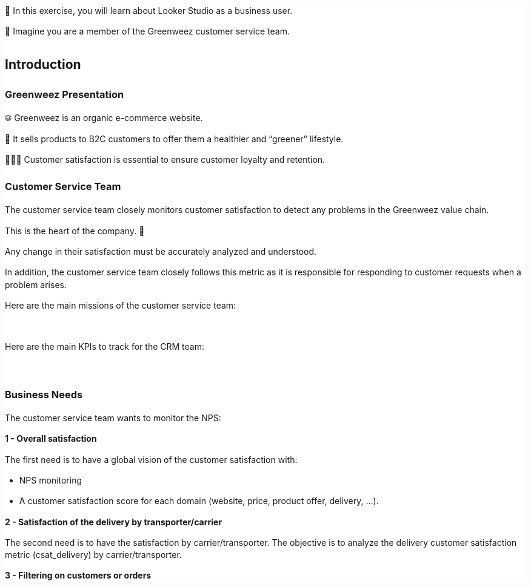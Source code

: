 <div role="tabpanel" class="tab-pane active" id="exercise-solution">
<div id="exercice-content" class="px-5 py-3">


<p>👥&nbsp;In this exercise, you will learn about Looker Studio as a business user.</p>

<p>🤔&nbsp;Imagine you are a member of the Greenweez customer service team.</p>

<h2 id="introduction">Introduction</h2>

<h3 id="greenweez-presentation">Greenweez Presentation</h3>

<p>🌐&nbsp;Greenweez is an organic e-commerce website.</p>

<p>🍏&nbsp;It sells products to B2C customers to offer them a healthier and “greener” lifestyle.</p>

<p>👩🏽‍💼&nbsp;Customer satisfaction is essential to ensure customer loyalty and retention.</p>

<h3 id="customer-service-team">Customer Service Team</h3>

<p>The customer service team closely monitors customer satisfaction to detect any problems in the Greenweez value chain.</p>

<p>This is the heart of the company. 🤍</p>

<p>Any change in their satisfaction must be accurately analyzed and understood.</p>

<p>In addition, the customer service team closely follows this metric as it is responsible for responding to customer requests when a problem arises.</p>

<p>Here are the main missions of the customer service team:</p>

<p><img src="https://wagon-public-assets.s3.eu-west-3.amazonaws.com/05-Dashboarding/01-Visualisations-And-Looker-Studio1/01-Discovering-Looker-Studio-As-A-User-asset-1-Untitled.png" alt=""></p>

<p>Here are the main KPIs to track for the CRM team:</p>

<p><img src="https://wagon-public-assets.s3.eu-west-3.amazonaws.com/05-Dashboarding/01-Visualisations-And-Looker-Studio1/01-Discovering-Looker-Studio-As-A-User-asset-2-Untitled.png" alt=""></p>

<h3 id="business-needs">Business Needs</h3>

<p>The customer service team wants to monitor the NPS:</p>

<p><strong>1 - Overall satisfaction</strong></p>

<p>The first need is to have a global vision of the customer satisfaction with:</p>

<ul>
<li>
<p>NPS monitoring</p>
</li>
<li>
<p>A customer satisfaction score for each domain (website, price, product offer, delivery, …).</p>
</li>
</ul>

<p><strong>2 - Satisfaction of the delivery by transporter/carrier</strong></p>

<p>The second need is to have the satisfaction by carrier/transporter. The objective is to analyze the delivery customer satisfaction metric (csat_delivery) by carrier/transporter.</p>

<p><strong>3 - Filtering on customers or orders</strong></p>
